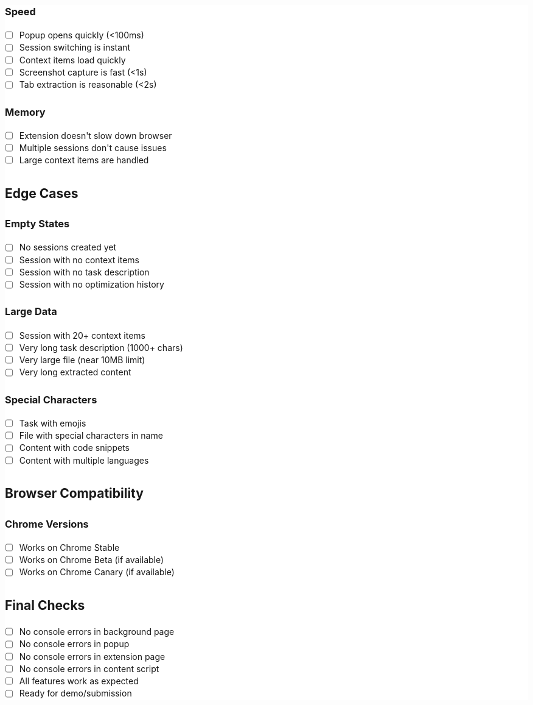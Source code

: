 ### Speed
- [ ] Popup opens quickly (<100ms)
- [ ] Session switching is instant
- [ ] Context items load quickly
- [ ] Screenshot capture is fast (<1s)
- [ ] Tab extraction is reasonable (<2s)

### Memory
- [ ] Extension doesn't slow down browser
- [ ] Multiple sessions don't cause issues
- [ ] Large context items are handled

## Edge Cases

### Empty States
- [ ] No sessions created yet
- [ ] Session with no context items
- [ ] Session with no task description
- [ ] Session with no optimization history

### Large Data
- [ ] Session with 20+ context items
- [ ] Very long task description (1000+ chars)
- [ ] Very large file (near 10MB limit)
- [ ] Very long extracted content

### Special Characters
- [ ] Task with emojis
- [ ] File with special characters in name
- [ ] Content with code snippets
- [ ] Content with multiple languages

## Browser Compatibility

### Chrome Versions
- [ ] Works on Chrome Stable
- [ ] Works on Chrome Beta (if available)
- [ ] Works on Chrome Canary (if available)

## Final Checks

- [ ] No console errors in background page
- [ ] No console errors in popup
- [ ] No console errors in extension page
- [ ] No console errors in content script
- [ ] All features work as expected
- [ ] Ready for demo/submission
